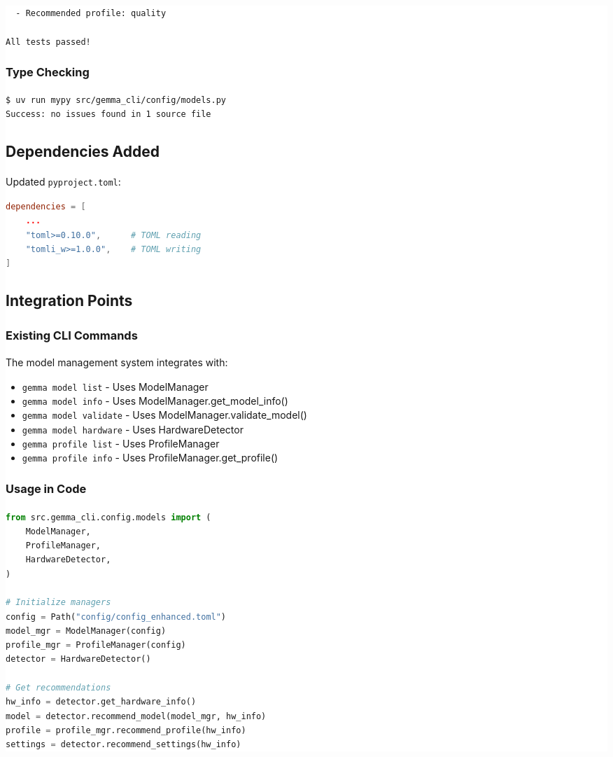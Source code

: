 ```
  - Recommended profile: quality

All tests passed!
```

### Type Checking

```bash
$ uv run mypy src/gemma_cli/config/models.py
Success: no issues found in 1 source file
```

## Dependencies Added

Updated `pyproject.toml`:
```toml
dependencies = [
    ...
    "toml>=0.10.0",      # TOML reading
    "tomli_w>=1.0.0",    # TOML writing
]
```

## Integration Points

### Existing CLI Commands
The model management system integrates with:
- `gemma model list` - Uses ModelManager
- `gemma model info` - Uses ModelManager.get_model_info()
- `gemma model validate` - Uses ModelManager.validate_model()
- `gemma model hardware` - Uses HardwareDetector
- `gemma profile list` - Uses ProfileManager
- `gemma profile info` - Uses ProfileManager.get_profile()

### Usage in Code
```python
from src.gemma_cli.config.models import (
    ModelManager,
    ProfileManager,
    HardwareDetector,
)

# Initialize managers
config = Path("config/config_enhanced.toml")
model_mgr = ModelManager(config)
profile_mgr = ProfileManager(config)
detector = HardwareDetector()

# Get recommendations
hw_info = detector.get_hardware_info()
model = detector.recommend_model(model_mgr, hw_info)
profile = profile_mgr.recommend_profile(hw_info)
settings = detector.recommend_settings(hw_info)
```
